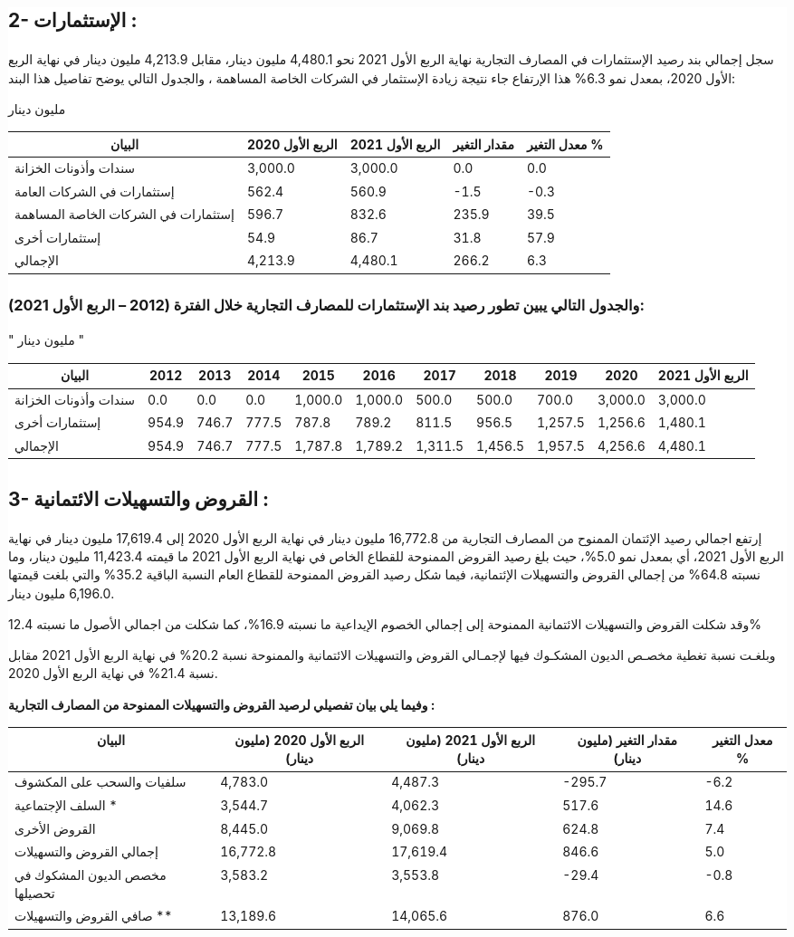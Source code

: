 ## 2- الإستثمارات :

سجل إجمالي بند رصيد الإستثمارات في المصارف التجارية نهاية الربع الأول 2021 نحو 4,480.1
مليون دينار، مقابل 4,213.9 مليون دينار في نهاية الربع الأول 2020، بمعدل نمو 6.3% هذا الإرتفاع
جاء نتيجة زيادة الإستثمار في الشركات الخاصة المساهمة ، والجدول التالي يوضح تفاصيل هذا البند:

مليون دينار

| البيان                               | الربع الأول 2020 | الربع الأول 2021 | مقدار التغير | معدل التغير % |
| ------------------------------------ | ---------------- | ---------------- | ------------ | ------------- |
| سندات وأذونات الخزانة                | 3,000.0          | 3,000.0          | 0.0          | 0.0           |
| إستثمارات في الشركات العامة          | 562.4            | 560.9            | -1.5         | -0.3          |
| إستثمارات في الشركات الخاصة المساهمة | 596.7            | 832.6            | 235.9        | 39.5          |
| إستثمارات أخرى                       | 54.9             | 86.7             | 31.8         | 57.9          |
| الإجمالي                             | 4,213.9          | 4,480.1          | 266.2        | 6.3           |

### والجدول التالي يبين تطور رصيد بند الإستثمارات للمصارف التجارية خلال الفترة (2012 – الربع الأول 2021):

" مليون دينار "

| البيان                | 2012  | 2013  | 2014  | 2015    | 2016    | 2017    | 2018    | 2019    | 2020    | الربع الأول 2021 |
| --------------------- | ----- | ----- | ----- | ------- | ------- | ------- | ------- | ------- | ------- | ---------------- |
| سندات وأذونات الخزانة | 0.0   | 0.0   | 0.0   | 1,000.0 | 1,000.0 | 500.0   | 500.0   | 700.0   | 3,000.0 | 3,000.0          |
| إستثمارات أخرى        | 954.9 | 746.7 | 777.5 | 787.8   | 789.2   | 811.5   | 956.5   | 1,257.5 | 1,256.6 | 1,480.1          |
| الإجمالي              | 954.9 | 746.7 | 777.5 | 1,787.8 | 1,789.2 | 1,311.5 | 1,456.5 | 1,957.5 | 4,256.6 | 4,480.1          |

## 3- القروض والتسهيلات الائتمانية :

إرتفع اجمالي رصيد الإئتمان الممنوح من المصارف التجارية من 16,772.8 مليون دينار في نهاية الربع الأول 2020 إلى 17,619.4 مليون دينار في نهاية الربع الأول 2021، أي بمعدل نمو 5.0%، حيث بلغ رصيد القروض الممنوحة للقطاع الخاص في نهاية الربع الأول 2021 ما قيمته 11,423.4 مليون دينار، وما نسبته 64.8% من إجمالي القروض والتسهيلات الإئتمانية، فيما شكل رصيد القروض الممنوحة للقطاع العام النسبة الباقية 35.2% والتي بلغت قيمتها 6,196.0 مليون دينار.

وقد شكلت القروض والتسهيلات الائتمانية الممنوحة إلى إجمالي الخصوم الإيداعية ما نسبته 16.9%، كما شكلت من اجمالي الأصول ما نسبته 12.4%

وبلغـت نسبة تغطية مخصـص الديون المشكـوك فيها لإجمـالي القروض والتسهيلات الائتمانية والممنوحة نسبة 20.2% في نهاية الربع الأول 2021 مقابل نسبة 21.4% في نهاية الربع الأول 2020.

**وفيما يلي بيان تفصيلي لرصيد القروض والتسهيلات الممنوحة من المصارف التجارية :**

| البيان                         | الربع الأول 2020 (مليون دينار) | الربع الأول 2021 (مليون دينار) | مقدار التغير (مليون دينار) | معدل التغير % |
| ------------------------------ | ------------------------------ | ------------------------------ | -------------------------- | ------------- |
| سلفيات والسحب على المكشوف      | 4,783.0                        | 4,487.3                        | -295.7                     | -6.2          |
| السلف الإجتماعية \*            | 3,544.7                        | 4,062.3                        | 517.6                      | 14.6          |
| القروض الأخرى                  | 8,445.0                        | 9,069.8                        | 624.8                      | 7.4           |
| إجمالي القروض والتسهيلات       | 16,772.8                       | 17,619.4                       | 846.6                      | 5.0           |
| مخصص الديون المشكوك في تحصيلها | 3,583.2                        | 3,553.8                        | -29.4                      | -0.8          |
| صافي القروض والتسهيلات \*\*    | 13,189.6                       | 14,065.6                       | 876.0                      | 6.6           |
